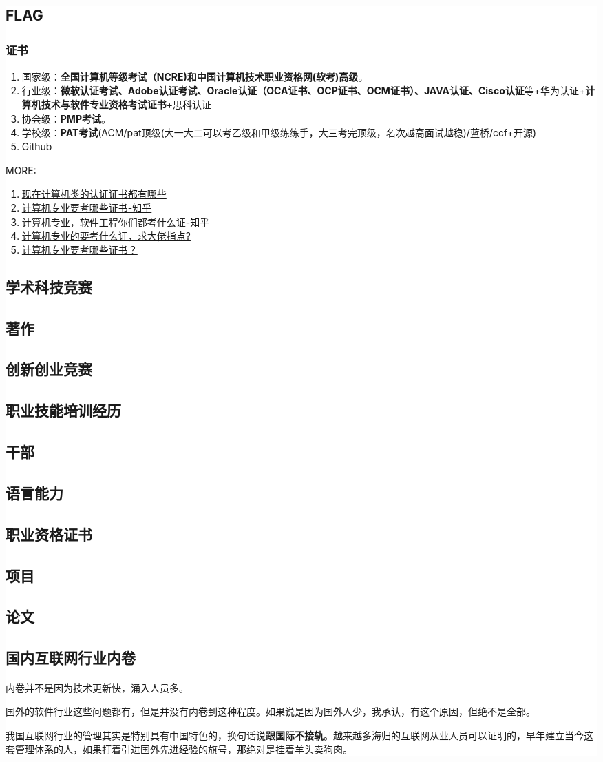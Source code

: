 ## FLAG

### 证书

1. 国家级：**全国计算机等级考试（NCRE)**和**中国计算机技术职业资格网(软考)高级**。
2. 行业级：**微软认证考试、Adobe认证考试、Oracle认证（OCA证书、OCP证书、OCM证书）、JAVA认证、Cisco认证**等+华为认证+**计算机技术与软件专业资格考试证书**+思科认证
3. 协会级：**PMP考试**。
4. 学校级：**PAT考试**(ACM/pat顶级(大一大二可以考乙级和甲级练练手，大三考完顶级，名次越高面试越稳)/蓝桥/ccf+开源)
5. Github

MORE: 
1. [现在计算机类的认证证书都有哪些](https://www.zhihu.com/question/355299283/answer/890252154)
2. [计算机专业要考哪些证书-知乎](https://zhuanlan.zhihu.com/p/76718362)
3. [计算机专业，软件工程你们都考什么证-知乎](https://www.zhihu.com/question/20298369/answer/26587839)
4. [计算机专业的要考什么证，求大佬指点? ](https://www.zhihu.com/question/328603760/answer/710720538)
5. [计算机专业要考哪些证书？](https://zhuanlan.zhihu.com/p/76718362)


## 学术科技竞赛

## 著作

## 创新创业竞赛

## 职业技能培训经历

## 干部

## 语言能力

## 职业资格证书

## 项目

## 论文


## 国内互联网行业内卷

内卷并不是因为技术更新快，涌入人员多。

国外的软件行业这些问题都有，但是并没有内卷到这种程度。如果说是因为国外人少，我承认，有这个原因，但绝不是全部。

我国互联网行业的管理其实是特别具有中国特色的，换句话说**跟国际不接轨**。越来越多海归的互联网从业人员可以证明的，早年建立当今这套管理体系的人，如果打着引进国外先进经验的旗号，那绝对是挂着羊头卖狗肉。
